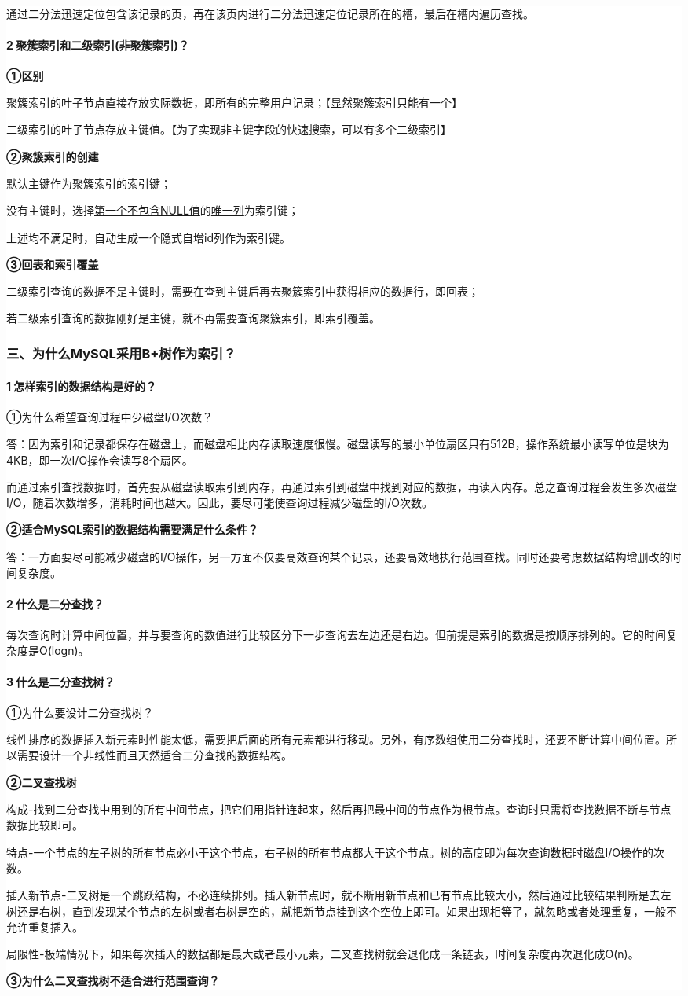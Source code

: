 通过二分法迅速定位包含该记录的页，再在该页内进行二分法迅速定位记录所在的槽，最后在槽内遍历查找。

#### 2 聚簇索引和二级索引(非聚簇索引)？

**①区别**

聚簇索引的叶子节点直接存放实际数据，即所有的完整用户记录；【显然聚簇索引只能有一个】

二级索引的叶子节点存放主键值。【为了实现非主键字段的快速搜索，可以有多个二级索引】

**②聚簇索引的创建**

默认主键作为聚簇索引的索引键；

没有主键时，选择<u>第一个</u><u>不包含NULL值</u>的<u>唯一列</u>为索引键；

上述均不满足时，自动生成一个隐式自增id列作为索引键。

**③回表和索引覆盖**

二级索引查询的数据不是主键时，需要在查到主键后再去聚簇索引中获得相应的数据行，即回表；

若二级索引查询的数据刚好是主键，就不再需要查询聚簇索引，即索引覆盖。

### 三、为什么MySQL采用B+树作为索引？

#### 1 怎样索引的数据结构是好的？

①为什么希望查询过程中少磁盘I/O次数？

答：因为索引和记录都保存在磁盘上，而磁盘相比内存读取速度很慢。磁盘读写的最小单位扇区只有512B，操作系统最小读写单位是块为4KB，即一次I/O操作会读写8个扇区。

而通过索引查找数据时，首先要从磁盘读取索引到内存，再通过索引到磁盘中找到对应的数据，再读入内存。总之查询过程会发生多次磁盘I/O，随着次数增多，消耗时间也越大。因此，要尽可能使查询过程减少磁盘的I/O次数。

**②适合MySQL索引的数据结构需要满足什么条件？**

答：一方面要尽可能减少磁盘的I/O操作，另一方面不仅要高效查询某个记录，还要高效地执行范围查找。同时还要考虑数据结构增删改的时间复杂度。

#### 2 什么是二分查找？

每次查询时计算中间位置，并与要查询的数值进行比较区分下一步查询去左边还是右边。但前提是索引的数据是按顺序排列的。它的时间复杂度是O(logn)。

#### 3 什么是二分查找树？

①为什么要设计二分查找树？

线性排序的数据插入新元素时性能太低，需要把后面的所有元素都进行移动。另外，有序数组使用二分查找时，还要不断计算中间位置。所以需要设计一个非线性而且天然适合二分查找的数据结构。

**②二叉查找树**

构成-找到二分查找中用到的所有中间节点，把它们用指针连起来，然后再把最中间的节点作为根节点。查询时只需将查找数据不断与节点数据比较即可。

特点-一个节点的左子树的所有节点必小于这个节点，右子树的所有节点都大于这个节点。树的高度即为每次查询数据时磁盘I/O操作的次数。

插入新节点-二叉树是一个跳跃结构，不必连续排列。插入新节点时，就不断用新节点和已有节点比较大小，然后通过比较结果判断是去左树还是右树，直到发现某个节点的左树或者右树是空的，就把新节点挂到这个空位上即可。如果出现相等了，就忽略或者处理重复，一般不允许重复插入。

局限性-极端情况下，如果每次插入的数据都是最大或者最小元素，二叉查找树就会退化成一条链表，时间复杂度再次退化成O(n)。

**③为什么二叉查找树不适合进行范围查询？**
